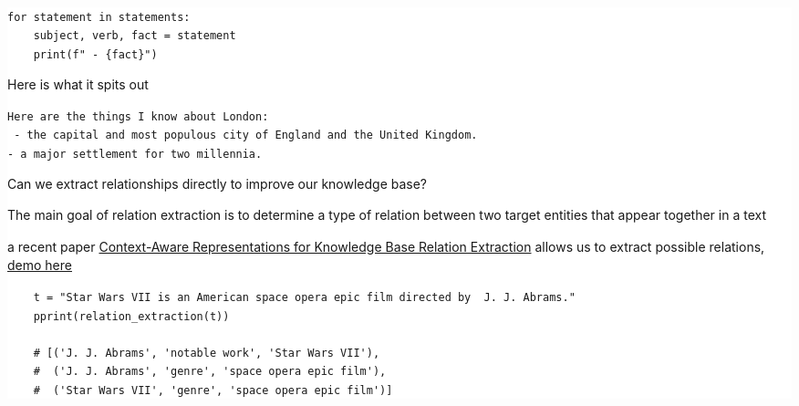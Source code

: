     for statement in statements:
        subject, verb, fact = statement
        print(f" - {fact}")
    
Here is what it spits out

    Here are the things I know about London:
     - the capital and most populous city of England and the United Kingdom.
    - a major settlement for two millennia.
    

Can we extract relationships directly to improve our knowledge base?

The main goal of relation extraction is to determine a type of relation between two target entities that appear together in a text

a recent paper [Context-Aware Representations for Knowledge Base Relation Extraction](https://github.com/UKPLab/emnlp2017-relation-extraction) allows us to extract possible relations, [demo here](http://semanticparsing.ukp.informatik.tu-darmstadt.de:5000/relation-extraction/static/index.html)

        t = "Star Wars VII is an American space opera epic film directed by  J. J. Abrams."
        pprint(relation_extraction(t))
        
        # [('J. J. Abrams', 'notable work', 'Star Wars VII'),
        #  ('J. J. Abrams', 'genre', 'space opera epic film'),
        #  ('Star Wars VII', 'genre', 'space opera epic film')]

